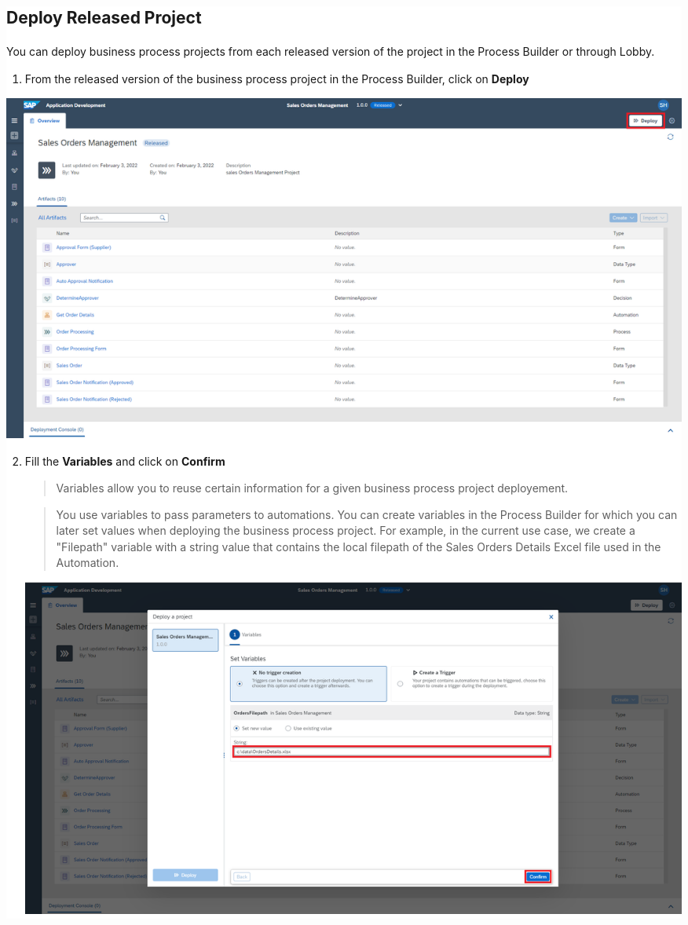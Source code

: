 
## Deploy Released Project<a name="section5"></a>

You can deploy business process projects from each released version of the project in the Process Builder or through Lobby.

1. From the released version of the business process project in the Process Builder, click on **Deploy**

![Start Deploy](images/Deployment/Deploy/01_Released_first_version.png)

2. Fill the **Variables** and click on **Confirm**

   > Variables allow you to reuse certain information for a given business process project deployement.

   > You use variables to pass parameters to automations. You can create variables in the Process Builder for which you can later set values when deploying the  business process project. For example, in the current use case, we create a "Filepath" variable with a string value that contains the local filepath of the Sales Orders Details Excel file used in the Automation.

   ![Deploy confirm first](images/Deployment/Deploy/02_Deploy_first_version.png)